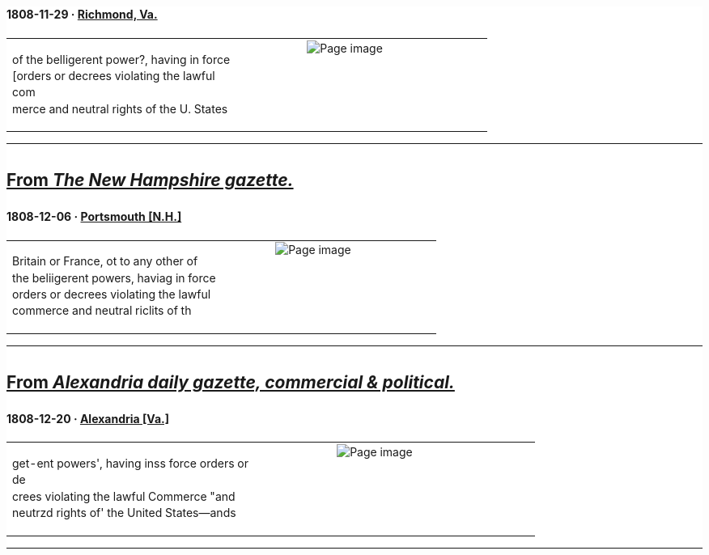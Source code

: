 #### 1808-11-29 &middot; [Richmond, Va.](http://dbpedia.org/resource/Richmond%2C_Virginia)

<table style="width: 100%;"><tr><td style="width: 50%">

  
of the belligerent power?, having in force  
[orders or decrees violating the lawful com­  
merce and neutral rights of the U. States 
</td><td style="width: 50%; max-height: 75%; margin: auto; display: block;">
<img alt="Page image" src="https://tile.loc.gov/image-services/iiif/service:ndnp:vi:batch_vi_loons_ver01:data:sn84024736:00414183827:1808112901:0242/pct:40.86573734409391,3.5276457343007257,17.68769870383957,1.7429738970894837/!600,600/0/default.jpg"/>
</td>
</tr></table>

---

## [From _The New Hampshire gazette._](https://www.loc.gov/resource/sn83025588/1808-12-06/ed-1/?sp=2)

#### 1808-12-06 &middot; [Portsmouth [N.H.]](http://dbpedia.org/resource/Portsmouth%2C_New_Hampshire)

<table style="width: 100%;"><tr><td style="width: 50%">

  
Britain or France, ot to any other of  
the beliigerent powers, haviag in force  
orders or decrees violating the lawful  
commerce and neutral riclits of th
</td><td style="width: 50%; max-height: 75%; margin: auto; display: block;">
<img alt="Page image" src="https://tile.loc.gov/image-services/iiif/service:ndnp:nhd:batch_nhd_avalon_ver02:data:sn83025588:00517010807:1808120601:0194/pct:25.413510588962744,23.341350972138706,16.09213170505488,2.715975145319703/!600,600/0/default.jpg"/>
</td>
</tr></table>

---

## [From _Alexandria daily gazette, commercial & political._](https://www.loc.gov/resource/sn84024013/1808-12-20/ed-1/?sp=3)

#### 1808-12-20 &middot; [Alexandria [Va.]](http://dbpedia.org/resource/Alexandria%2C_Virginia)

<table style="width: 100%;"><tr><td style="width: 50%">

  
get-ent powers&#x27;, having inss force orders or de­  
crees violating the lawful Commerce &quot;and  
neutrzd rights of&#x27; the United States—ands
</td><td style="width: 50%; max-height: 75%; margin: auto; display: block;">
<img alt="Page image" src="https://tile.loc.gov/image-services/iiif/service:ndnp:vi:batch_vi_flyingsquirrels_ver03:data:sn84024013:00414216092:1808122001:0057/pct:46.7683369644154,15.348466040078028,22.415879932219802,2.4058639238635693/!600,600/0/default.jpg"/>
</td>
</tr></table>

---